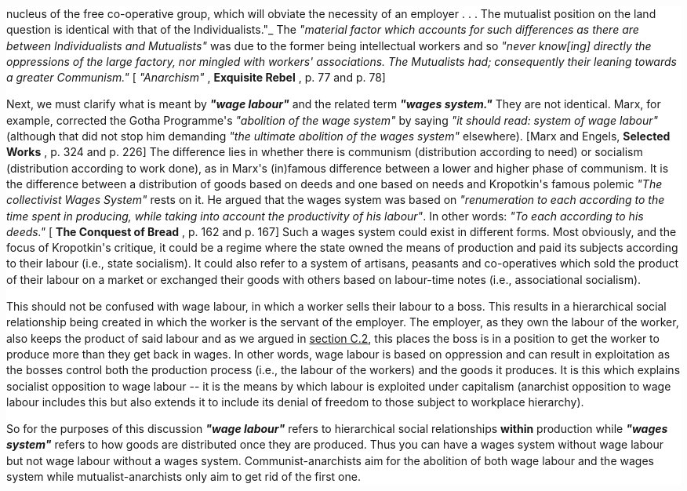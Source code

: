 nucleus of the free co-operative group, which will obviate the necessity of an
employer . . . The mutualist position on the land question is identical with
that of the Individualists."_ The _"material factor which accounts for such
differences as there are between Individualists and Mutualists"_ was due to
the former being intellectual workers and so _"never know[ing] directly the
oppressions of the large factory, nor mingled with workers' associations. The
Mutualists had; consequently their leaning towards a greater Communism."_ [
_"Anarchism"_ , **Exquisite Rebel** , p. 77 and p. 78]

Next, we must clarify what is meant by **_"wage labour"_** and the related
term **_"wages system."_** They are not identical. Marx, for example,
corrected the Gotha Programme's _"abolition of the wage system"_ by saying
_"it should read: system of wage labour"_ (although that did not stop him
demanding _"the ultimate abolition of the wages system"_ elsewhere). [Marx and
Engels, **Selected Works** , p. 324 and p. 226] The difference lies in whether
there is communism (distribution according to need) or socialism (distribution
according to work done), as in Marx's (in)famous difference between a lower
and higher phase of communism. It is the difference between a distribution of
goods based on deeds and one based on needs and Kropotkin's famous polemic
_"The collectivist Wages System"_ rests on it. He argued that the wages system
was based on _"renumeration to each according to the time spent in producing,
while taking into account the productivity of his labour"_. In other words:
_"To each according to his deeds."_ [ **The Conquest of Bread** , p. 162 and
p. 167] Such a wages system could exist in different forms. Most obviously,
and the focus of Kropotkin's critique, it could be a regime where the state
owned the means of production and paid its subjects according to their labour
(i.e., state socialism). It could also refer to a system of artisans, peasants
and co-operatives which sold the product of their labour on a market or
exchanged their goods with others based on labour-time notes (i.e.,
associational socialism).

This should not be confused with wage labour, in which a worker sells their
labour to a boss. This results in a hierarchical social relationship being
created in which the worker is the servant of the employer. The employer, as
they own the labour of the worker, also keeps the product of said labour and
as we argued in [section C.2](secC2.md), this places the boss is in a
position to get the worker to produce more than they get back in wages. In
other words, wage labour is based on oppression and can result in exploitation
as the bosses control both the production process (i.e., the labour of the
workers) and the goods it produces. It is this which explains socialist
opposition to wage labour -- it is the means by which labour is exploited
under capitalism (anarchist opposition to wage labour includes this but also
extends it to include its denial of freedom to those subject to workplace
hierarchy).

So for the purposes of this discussion **_"wage labour"_** refers to
hierarchical social relationships **within** production while **_"wages
system"_** refers to how goods are distributed once they are produced. Thus
you can have a wages system without wage labour but not wage labour without a
wages system. Communist-anarchists aim for the abolition of both wage labour
and the wages system while mutualist-anarchists only aim to get rid of the
first one.
